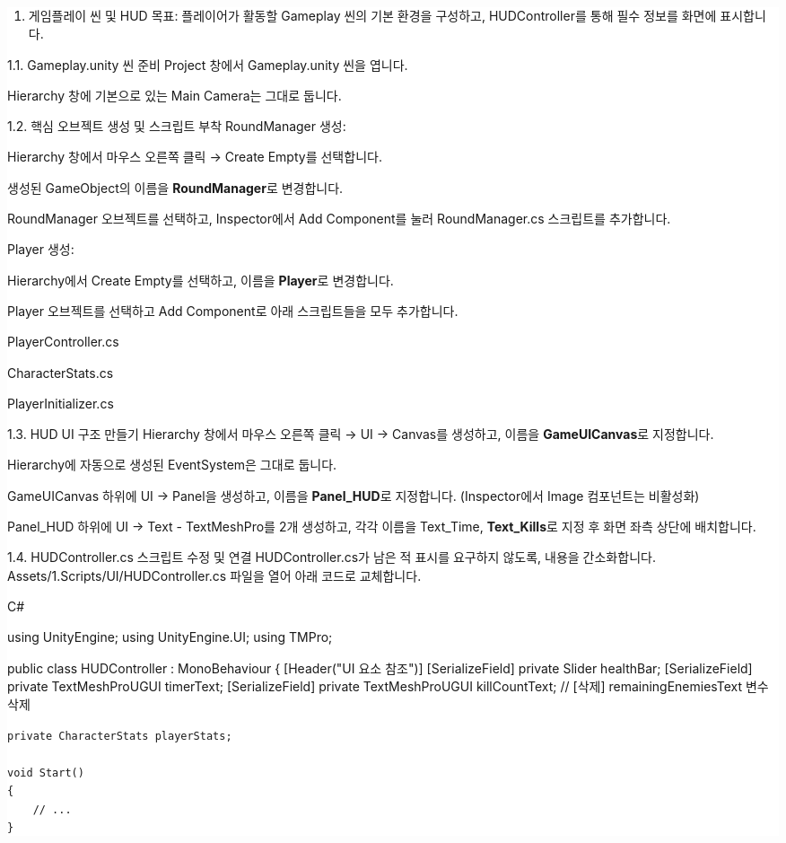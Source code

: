 1. 게임플레이 씬 및 HUD
목표: 플레이어가 활동할 Gameplay 씬의 기본 환경을 구성하고, HUDController를 통해 필수 정보를 화면에 표시합니다.

1.1. Gameplay.unity 씬 준비
Project 창에서 Gameplay.unity 씬을 엽니다.

Hierarchy 창에 기본으로 있는 Main Camera는 그대로 둡니다.

1.2. 핵심 오브젝트 생성 및 스크립트 부착
RoundManager 생성:

Hierarchy 창에서 마우스 오른쪽 클릭 → Create Empty를 선택합니다.

생성된 GameObject의 이름을 **RoundManager**로 변경합니다.

RoundManager 오브젝트를 선택하고, Inspector에서 Add Component를 눌러 RoundManager.cs 스크립트를 추가합니다.

Player 생성:

Hierarchy에서 Create Empty를 선택하고, 이름을 **Player**로 변경합니다.

Player 오브젝트를 선택하고 Add Component로 아래 스크립트들을 모두 추가합니다.

PlayerController.cs

CharacterStats.cs

PlayerInitializer.cs

1.3. HUD UI 구조 만들기
Hierarchy 창에서 마우스 오른쪽 클릭 → UI → Canvas를 생성하고, 이름을 **GameUICanvas**로 지정합니다.

Hierarchy에 자동으로 생성된 EventSystem은 그대로 둡니다.

GameUICanvas 하위에 UI → Panel을 생성하고, 이름을 **Panel_HUD**로 지정합니다. (Inspector에서 Image 컴포넌트는 비활성화)

Panel_HUD 하위에 UI → Text - TextMeshPro를 2개 생성하고, 각각 이름을 Text_Time, **Text_Kills**로 지정 후 화면 좌측 상단에 배치합니다.

1.4. HUDController.cs 스크립트 수정 및 연결
HUDController.cs가 남은 적 표시를 요구하지 않도록, 내용을 간소화합니다. Assets/1.Scripts/UI/HUDController.cs 파일을 열어 아래 코드로 교체합니다.

C#

using UnityEngine;
using UnityEngine.UI;
using TMPro;

public class HUDController : MonoBehaviour
{
    [Header("UI 요소 참조")]
    [SerializeField] private Slider healthBar;
    [SerializeField] private TextMeshProUGUI timerText;
    [SerializeField] private TextMeshProUGUI killCountText;
    // [삭제] remainingEnemiesText 변수 삭제

    private CharacterStats playerStats;

    void Start()
    {
        // ...
    }
